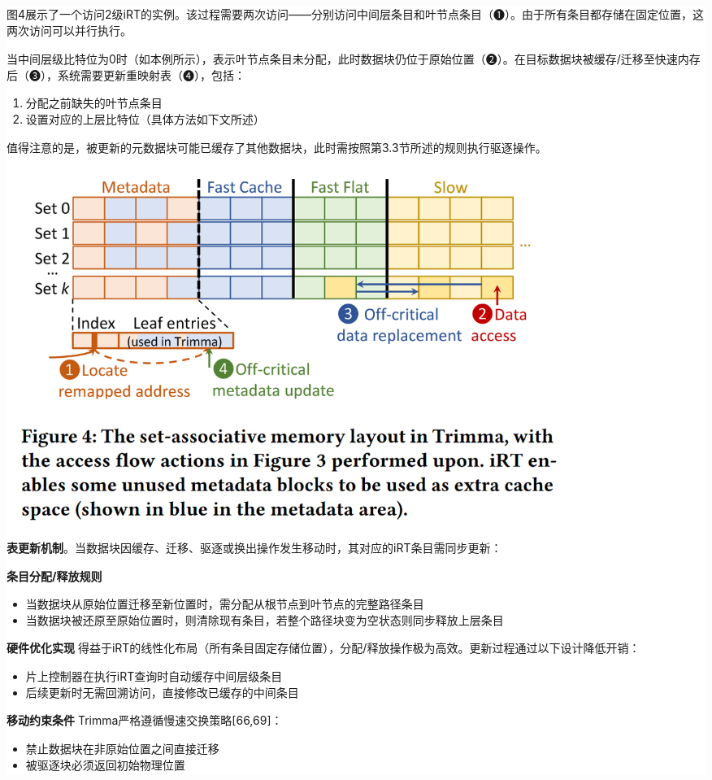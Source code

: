 
图4展示了一个访问2级iRT的实例。该过程需要两次访问——分别访问中间层条目和叶节点条目（❶）。由于所有条目都存储在固定位置，这两次访问可以并行执行。

当中间层级比特位为0时（如本例所示），表示叶节点条目未分配，此时数据块仍位于原始位置（❷）。在目标数据块被缓存/迁移至快速内存后（❸），系统需要更新重映射表（❹），包括：

1. 分配之前缺失的叶节点条目
2. 设置对应的上层比特位（具体方法如下文所述）

值得注意的是，被更新的元数据块可能已缓存了其他数据块，此时需按照第3.3节所述的规则执行驱逐操作。

<img src="./trimma_f4.png" style="zoom:67%;" />

**表更新机制**。当数据块因缓存、迁移、驱逐或换出操作发生移动时，其对应的iRT条目需同步更新：

**条目分配/释放规则**

- 当数据块从原始位置迁移至新位置时，需分配从根节点到叶节点的完整路径条目
- 当数据块被还原至原始位置时，则清除现有条目，若整个路径块变为空状态则同步释放上层条目

**硬件优化实现**
得益于iRT的线性化布局（所有条目固定存储位置），分配/释放操作极为高效。更新过程通过以下设计降低开销：

- 片上控制器在执行iRT查询时自动缓存中间层级条目
- 后续更新时无需回溯访问，直接修改已缓存的中间条目

**移动约束条件**
Trimma严格遵循慢速交换策略[66,69]：

- 禁止数据块在非原始位置之间直接迁移
- 被驱逐块必须返回初始物理位置
